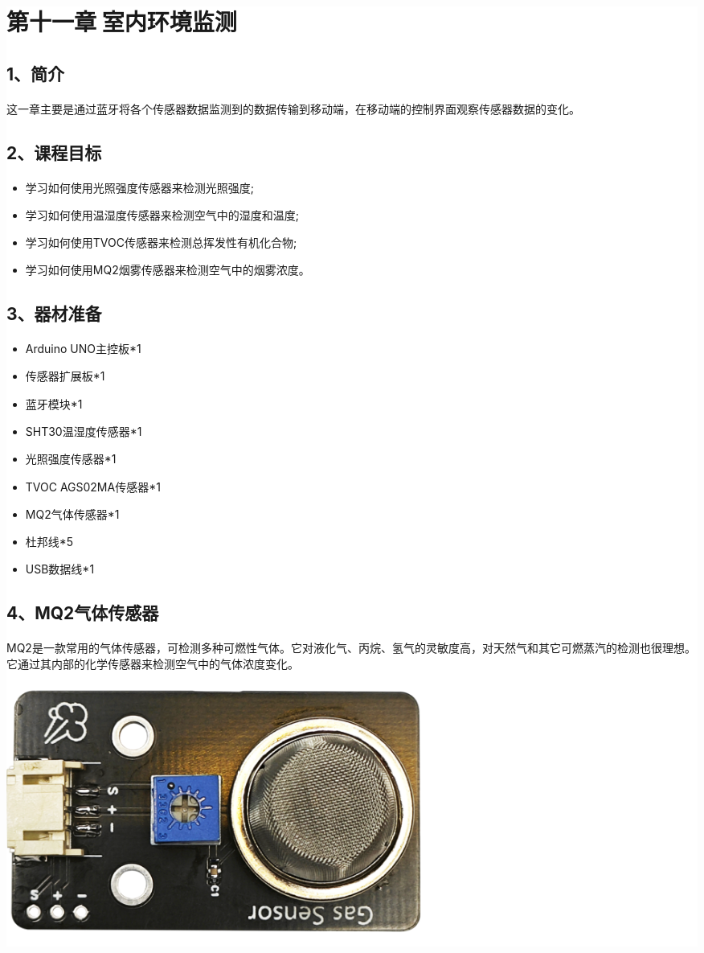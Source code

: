 # 第十一章 室内环境监测

## 1、简介

这一章主要是通过蓝牙将各个传感器数据监测到的数据传输到移动端，在移动端的控制界面观察传感器数据的变化。

## 2、课程目标

+ 学习如何使用光照强度传感器来检测光照强度;

+ 学习如何使用温湿度传感器来检测空气中的湿度和温度;

+ 学习如何使用TVOC传感器来检测总挥发性有机化合物;

+ 学习如何使用MQ2烟雾传感器来检测空气中的烟雾浓度。

## 3、器材准备

+ Arduino UNO主控板*1

+ 传感器扩展板*1

+ 蓝牙模块*1

+ SHT30温湿度传感器*1

+ 光照强度传感器*1

+ TVOC AGS02MA传感器*1

+ MQ2气体传感器*1

+ 杜邦线*5

+ USB数据线*1

## 4、MQ2气体传感器

MQ2是一款常用的气体传感器，可检测多种可燃性气体。它对液化气、丙烷、氢气的灵敏度高，对天然气和其它可燃蒸汽的检测也很理想。它通过其内部的化学传感器来检测空气中的气体浓度变化。

<img src="../img/smarthome/1-6.png" width=60% />
